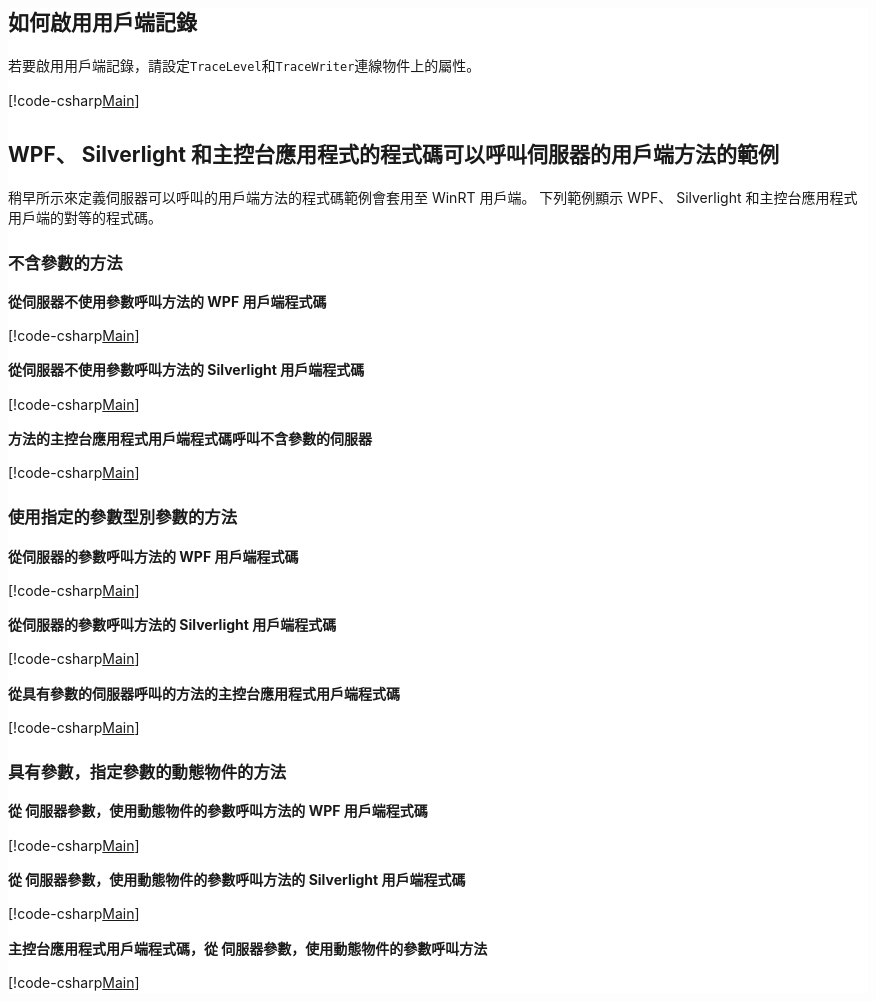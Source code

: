 <a id="logging"></a>

## <a name="how-to-enable-client-side-logging"></a>如何啟用用戶端記錄

若要啟用用戶端記錄，請設定`TraceLevel`和`TraceWriter`連線物件上的屬性。

[!code-csharp[Main](hubs-api-guide-net-client/samples/sample34.cs?highlight=2-3)]

<a id="wpfsl"></a>

## <a name="wpf-silverlight-and-console-application-code-samples-for-client-methods-that-the-server-can-call"></a>WPF、 Silverlight 和主控台應用程式的程式碼可以呼叫伺服器的用戶端方法的範例

稍早所示來定義伺服器可以呼叫的用戶端方法的程式碼範例會套用至 WinRT 用戶端。 下列範例顯示 WPF、 Silverlight 和主控台應用程式用戶端的對等的程式碼。

### <a name="methods-without-parameters"></a>不含參數的方法

**從伺服器不使用參數呼叫方法的 WPF 用戶端程式碼**

[!code-csharp[Main](hubs-api-guide-net-client/samples/sample35.cs?highlight=1)]

**從伺服器不使用參數呼叫方法的 Silverlight 用戶端程式碼**

[!code-csharp[Main](hubs-api-guide-net-client/samples/sample36.cs?highlight=1)]

**方法的主控台應用程式用戶端程式碼呼叫不含參數的伺服器**

[!code-csharp[Main](hubs-api-guide-net-client/samples/sample37.cs?highlight=1)]

### <a name="methods-with-parameters-specifying-the-parameter-types"></a>使用指定的參數型別參數的方法

**從伺服器的參數呼叫方法的 WPF 用戶端程式碼**

[!code-csharp[Main](hubs-api-guide-net-client/samples/sample38.cs?highlight=1,4)]

**從伺服器的參數呼叫方法的 Silverlight 用戶端程式碼**

[!code-csharp[Main](hubs-api-guide-net-client/samples/sample39.cs?highlight=1,5)]

**從具有參數的伺服器呼叫的方法的主控台應用程式用戶端程式碼**

[!code-csharp[Main](hubs-api-guide-net-client/samples/sample40.cs?highlight=1-2)]

### <a name="methods-with-parameters-specifying-dynamic-objects-for-the-parameters"></a>具有參數，指定參數的動態物件的方法

**從 伺服器參數，使用動態物件的參數呼叫方法的 WPF 用戶端程式碼**

[!code-csharp[Main](hubs-api-guide-net-client/samples/sample41.cs?highlight=1,4)]

**從 伺服器參數，使用動態物件的參數呼叫方法的 Silverlight 用戶端程式碼**

[!code-csharp[Main](hubs-api-guide-net-client/samples/sample42.cs?highlight=1,5)]

**主控台應用程式用戶端程式碼，從 伺服器參數，使用動態物件的參數呼叫方法**

[!code-csharp[Main](hubs-api-guide-net-client/samples/sample43.cs?highlight=1-2)]
